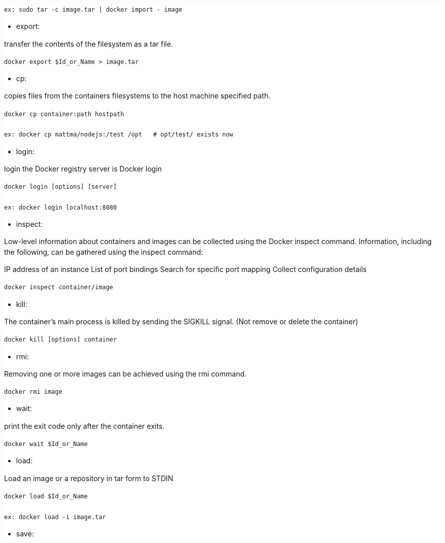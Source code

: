     ex: sudo tar -c image.tar | docker import - image


- export:

transfer the contents of the filesystem as a tar file.

    docker export $Id_or_Name > image.tar

- cp:

copies files from the containers filesystems to the host machine specified path.

    docker cp container:path hostpath

    ex: docker cp mattma/nodejs:/test /opt   # opt/test/ exists now

- login:

login the Docker registry server is Docker login

    docker login [options] [server]

    ex: docker login localhost:8080

- inspect:

Low-level information about containers and images can be collected using the Docker inspect command. Information, including the following, can be gathered using the inspect command:

IP address of an instance
List of port bindings
Search for specific port mapping
Collect configuration details

    docker inspect container/image

- kill:

The container’s main process is killed by sending the SIGKILL signal. (Not remove or delete the container)

    docker kill [options] container

- rmi:

Removing one or more images can be achieved using the rmi command.

    docker rmi image

- wait:

print the exit code only after the container exits.

    docker wait $Id_or_Name

- load:

Load an image or a repository in tar form to STDIN

    docker load $Id_or_Name

    ex: docker load -i image.tar

- save:
